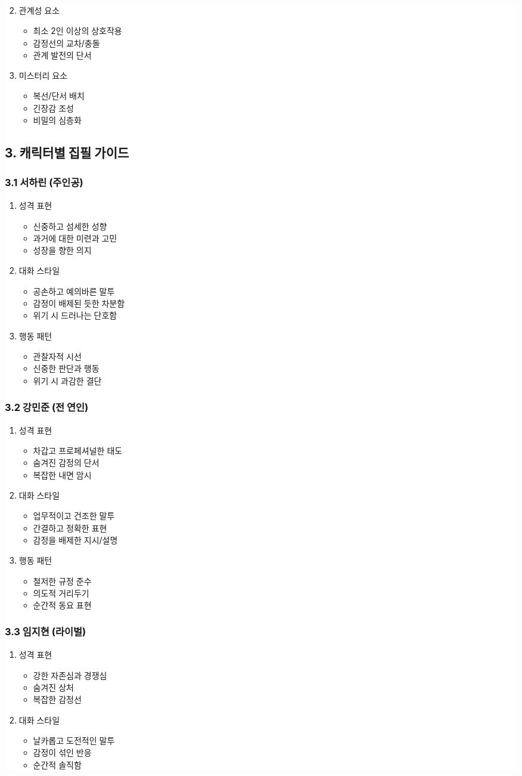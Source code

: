 2. 관계성 요소
   - 최소 2인 이상의 상호작용
   - 감정선의 교차/충돌
   - 관계 발전의 단서

3. 미스터리 요소
   - 복선/단서 배치
   - 긴장감 조성
   - 비밀의 심층화

## 3. 캐릭터별 집필 가이드

### 3.1 서하린 (주인공)
1. 성격 표현
   - 신중하고 섬세한 성향
   - 과거에 대한 미련과 고민
   - 성장을 향한 의지

2. 대화 스타일
   - 공손하고 예의바른 말투
   - 감정이 배제된 듯한 차분함
   - 위기 시 드러나는 단호함

3. 행동 패턴
   - 관찰자적 시선
   - 신중한 판단과 행동
   - 위기 시 과감한 결단

### 3.2 강민준 (전 연인)
1. 성격 표현
   - 차갑고 프로페셔널한 태도
   - 숨겨진 감정의 단서
   - 복잡한 내면 암시

2. 대화 스타일
   - 업무적이고 건조한 말투
   - 간결하고 정확한 표현
   - 감정을 배제한 지시/설명

3. 행동 패턴
   - 철저한 규정 준수
   - 의도적 거리두기
   - 순간적 동요 표현

### 3.3 임지현 (라이벌)
1. 성격 표현
   - 강한 자존심과 경쟁심
   - 숨겨진 상처
   - 복잡한 감정선

2. 대화 스타일
   - 날카롭고 도전적인 말투
   - 감정이 섞인 반응
   - 순간적 솔직함
